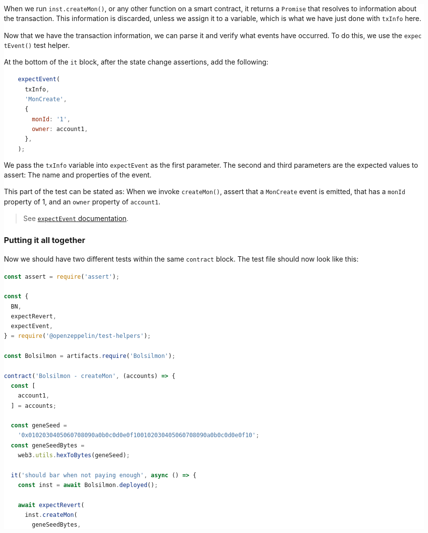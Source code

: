 When we run `inst.createMon()`, or any other function on a smart contract,
it returns a `Promise` that resolves to information about the transaction.
This information is discarded, unless we assign it to a variable,
which is what we have just done with `txInfo` here.

Now that we have the transaction information,
we can parse it and verify what events have occurred.
To do this, we use the `expectEvent()` test helper.

At the bottom of the `it` block, after the state change assertions,
add the following:

```javascript
    expectEvent(
      txInfo,
      'MonCreate',
      {
        monId: '1',
        owner: account1,
      },
    );

```

We pass the `txInfo` variable into `expectEvent` as the first parameter.
The second and third parameters are the expected values to assert:
The name and properties of the event.

This part of the test can be stated as:
When we invoke `createMon()`, assert that a `MonCreate` event is emitted,
that has a `monId` property of 1, and an `owner` property of `account1`.

> See [`expectEvent` documentation](https://docs.openzeppelin.com/test-helpers/0.5/api#expect-event).

### Putting it all together

Now we should have two different tests within the same `contract` block.
The test file should now look like this:

```javascript
const assert = require('assert');

const {
  BN,
  expectRevert,
  expectEvent,
} = require('@openzeppelin/test-helpers');

const Bolsilmon = artifacts.require('Bolsilmon');

contract('Bolsilmon - createMon', (accounts) => {
  const [
    account1,
  ] = accounts;

  const geneSeed =
    '0x0102030405060708090a0b0c0d0e0f100102030405060708090a0b0c0d0e0f10';
  const geneSeedBytes =
    web3.utils.hexToBytes(geneSeed);

  it('should bar when not paying enough', async () => {
    const inst = await Bolsilmon.deployed();

    await expectRevert(
      inst.createMon(
        geneSeedBytes,
```